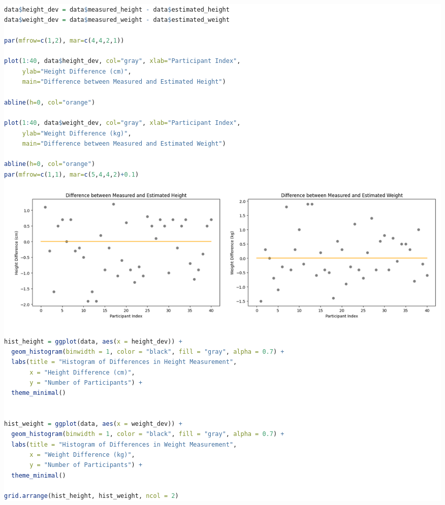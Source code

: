 ```R
data$height_dev = data$measured_height - data$estimated_height
data$weight_dev = data$measured_weight - data$estimated_weight

par(mfrow=c(1,2), mar=c(4,4,2,1)) 

plot(1:40, data$height_dev, col="gray", xlab="Participant Index",
     ylab="Height Difference (cm)",
     main="Difference between Measured and Estimated Height")

abline(h=0, col="orange")

plot(1:40, data$weight_dev, col="gray", xlab="Participant Index",
     ylab="Weight Difference (kg)",
     main="Difference between Measured and Estimated Weight")

abline(h=0, col="orange")
par(mfrow=c(1,1), mar=c(5,4,4,2)+0.1)
```

![img](./image/diff_scatt.png)

```R
hist_height = ggplot(data, aes(x = height_dev)) +
  geom_histogram(binwidth = 1, color = "black", fill = "gray", alpha = 0.7) +
  labs(title = "Histogram of Differences in Height Measurement",
       x = "Height Difference (cm)",
       y = "Number of Participants") +
  theme_minimal()


hist_weight = ggplot(data, aes(x = weight_dev)) +
  geom_histogram(binwidth = 1, color = "black", fill = "gray", alpha = 0.7) +
  labs(title = "Histogram of Differences in Weight Measurement",
       x = "Weight Difference (kg)",
       y = "Number of Participants") +
  theme_minimal()

grid.arrange(hist_height, hist_weight, ncol = 2)
```
